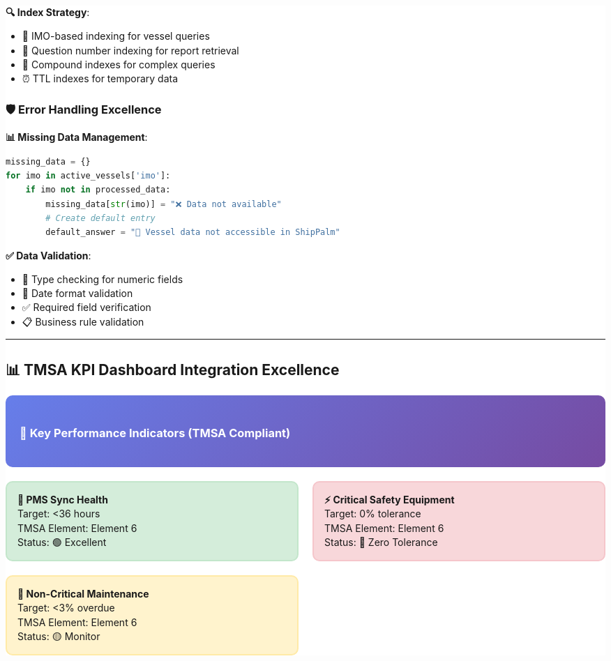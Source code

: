 **🔍 Index Strategy**:
- 🚢 IMO-based indexing for vessel queries
- 🔢 Question number indexing for report retrieval
- 🔗 Compound indexes for complex queries
- ⏰ TTL indexes for temporary data

### 🛡️ **Error Handling Excellence**

**📊 Missing Data Management**:
```python
missing_data = {}
for imo in active_vessels['imo']:
    if imo not in processed_data:
        missing_data[str(imo)] = "❌ Data not available"
        # Create default entry
        default_answer = "🚢 Vessel data not accessible in ShipPalm"
```

**✅ Data Validation**:
- 🔢 Type checking for numeric fields
- 📅 Date format validation
- ✅ Required field verification
- 📋 Business rule validation

---

## 📊 TMSA KPI Dashboard Integration Excellence

<div style="background: linear-gradient(135deg, #667eea 0%, #764ba2 100%); padding: 20px; border-radius: 10px; color: white; margin: 20px 0;">

### 🎯 **Key Performance Indicators (TMSA Compliant)**

</div>

<div style="display: grid; grid-template-columns: repeat(auto-fit, minmax(300px, 1fr)); gap: 20px; margin: 20px 0;">

<div style="background: #d4edda; border: 2px solid #c3e6cb; padding: 15px; border-radius: 10px;">
<strong>🔧 PMS Sync Health</strong><br>
Target: <36 hours<br>
TMSA Element: Element 6<br>
Status: 🟢 Excellent
</div>

<div style="background: #f8d7da; border: 2px solid #f5c6cb; padding: 15px; border-radius: 10px;">
<strong>⚡ Critical Safety Equipment</strong><br>
Target: 0% tolerance<br>
TMSA Element: Element 6<br>
Status: 🔴 Zero Tolerance
</div>

<div style="background: #fff3cd; border: 2px solid #ffeaa7; padding: 15px; border-radius: 10px;">
<strong>🔨 Non-Critical Maintenance</strong><br>
Target: <3% overdue<br>
TMSA Element: Element 6<br>
Status: 🟡 Monitor
</div>
